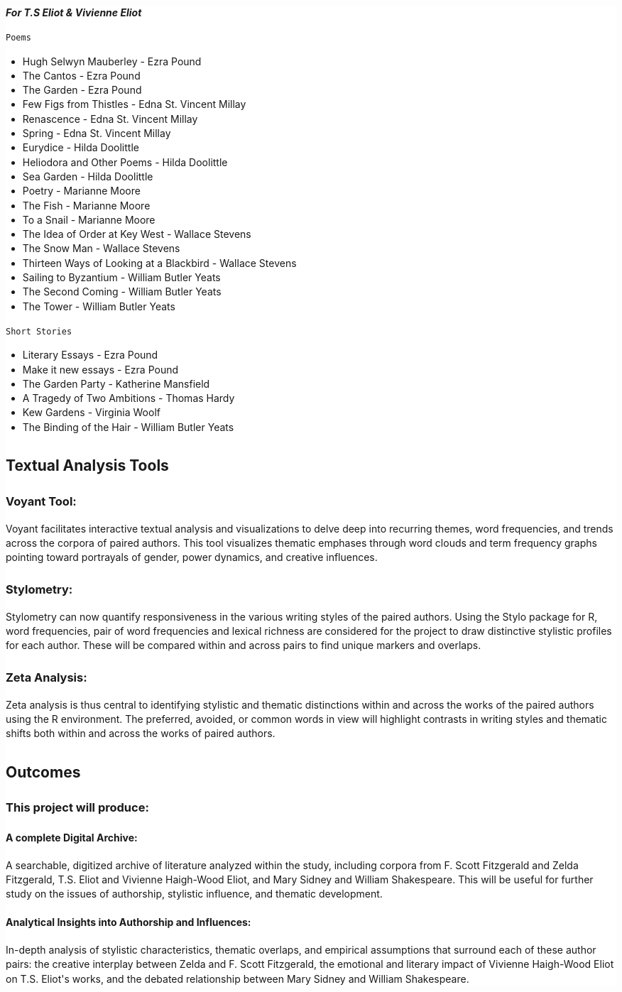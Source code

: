 ***For T.S Eliot & Vivienne Eliot***

`Poems`
- Hugh Selwyn Mauberley - Ezra Pound
- The Cantos - Ezra Pound
- The Garden - Ezra Pound
- Few Figs from Thistles - Edna St. Vincent Millay
- Renascence - Edna St. Vincent Millay
- Spring - Edna St. Vincent Millay
- Eurydice - Hilda Doolittle
- Heliodora and Other Poems - Hilda Doolittle
- Sea Garden - Hilda Doolittle
- Poetry - Marianne Moore
- The Fish - Marianne Moore
- To a Snail - Marianne Moore
- The Idea of Order at Key West - Wallace Stevens
- The Snow Man - Wallace Stevens
- Thirteen Ways of Looking at a Blackbird - Wallace Stevens
- Sailing to Byzantium - William Butler Yeats
- The Second Coming - William Butler Yeats
- The Tower - William Butler Yeats

`Short Stories`
- Literary Essays - Ezra Pound
- Make it new essays - Ezra Pound
- The Garden Party - Katherine Mansfield
- A Tragedy of Two Ambitions - Thomas Hardy
- Kew Gardens - Virginia Woolf
- The Binding of the Hair - William Butler Yeats
  
## Textual Analysis Tools
### Voyant Tool:
Voyant facilitates interactive textual analysis and visualizations to delve deep into recurring themes, word frequencies, and trends across the corpora of paired authors. This tool visualizes thematic emphases through word clouds and term frequency graphs pointing toward portrayals of gender, power dynamics, and creative influences.
### Stylometry:
Stylometry can now quantify responsiveness in the various writing styles of the paired authors. Using the Stylo package for R, word frequencies, pair of word frequencies and lexical richness are considered for the project to draw distinctive stylistic profiles for each author. These will be compared within and across pairs to find unique markers and overlaps.
### Zeta Analysis:
Zeta analysis is thus central to identifying stylistic and thematic distinctions within and across the works of the paired authors using the R environment. The preferred, avoided, or common words in view will highlight contrasts in writing styles and thematic shifts both within and across the works of paired authors.

## Outcomes
### This project will produce:
#### A complete Digital Archive:
A searchable, digitized archive of literature analyzed within the study, including corpora from F. Scott Fitzgerald and Zelda Fitzgerald, T.S. Eliot and Vivienne Haigh-Wood Eliot, and Mary Sidney and William Shakespeare. This will be useful for further study on the issues of authorship, stylistic influence, and thematic development.
#### Analytical Insights into Authorship and Influences:  
 In-depth analysis of stylistic characteristics, thematic overlaps, and empirical assumptions that surround each of these author pairs: the creative interplay between Zelda and F. Scott Fitzgerald, the emotional and literary impact of Vivienne Haigh-Wood Eliot on T.S. Eliot's works, and the debated relationship between Mary Sidney and William Shakespeare.